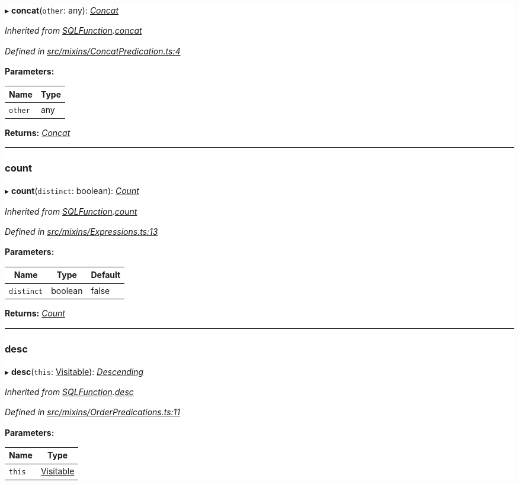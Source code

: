 ▸ **concat**(`other`: any): _[Concat](_nodes_concat_.concat.md)_

_Inherited from
[SQLFunction](_nodes_sqlfunction_.sqlfunction.md).[concat](_nodes_sqlfunction_.sqlfunction.md#concat)_

_Defined in
[src/mixins/ConcatPredication.ts:4](https://github.com/sequeljs/ast/blob/aa0ef0f/src/mixins/ConcatPredication.ts#L4)_

**Parameters:**

| Name    | Type |
| ------- | ---- |
| `other` | any  |

**Returns:** _[Concat](_nodes_concat_.concat.md)_

---

### count

▸ **count**(`distinct`: boolean): _[Count](_nodes_count_.count.md)_

_Inherited from
[SQLFunction](_nodes_sqlfunction_.sqlfunction.md).[count](_nodes_sqlfunction_.sqlfunction.md#count)_

_Defined in
[src/mixins/Expressions.ts:13](https://github.com/sequeljs/ast/blob/aa0ef0f/src/mixins/Expressions.ts#L13)_

**Parameters:**

| Name       | Type    | Default |
| ---------- | ------- | ------- |
| `distinct` | boolean | false   |

**Returns:** _[Count](_nodes_count_.count.md)_

---

### desc

▸ **desc**(`this`: [Visitable](../modules/_visitors_visitable_.md#visitable)):
_[Descending](_nodes_descending_.descending.md)_

_Inherited from
[SQLFunction](_nodes_sqlfunction_.sqlfunction.md).[desc](_nodes_sqlfunction_.sqlfunction.md#desc)_

_Defined in
[src/mixins/OrderPredications.ts:11](https://github.com/sequeljs/ast/blob/aa0ef0f/src/mixins/OrderPredications.ts#L11)_

**Parameters:**

| Name   | Type                                                      |
| ------ | --------------------------------------------------------- |
| `this` | [Visitable](../modules/_visitors_visitable_.md#visitable) |
